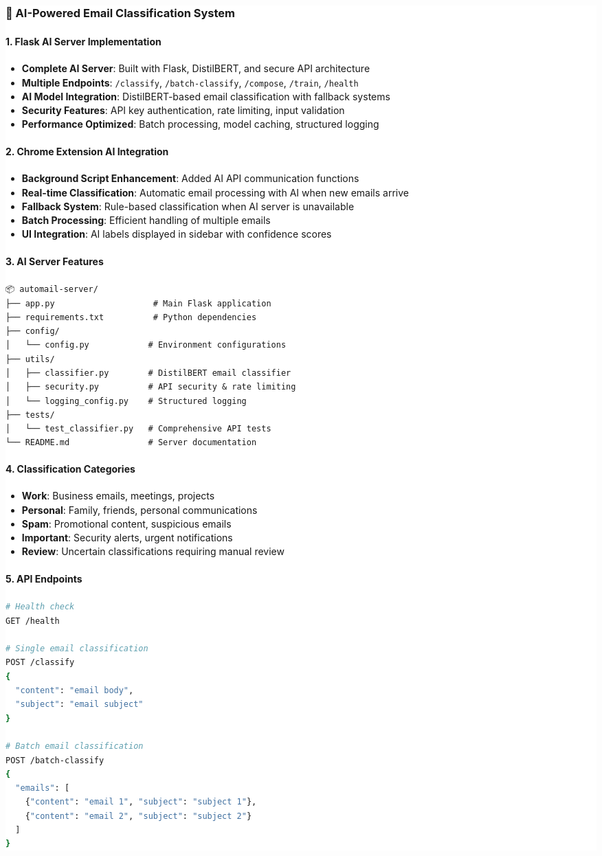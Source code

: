 ### 🤖 AI-Powered Email Classification System

#### 1. Flask AI Server Implementation
- **Complete AI Server**: Built with Flask, DistilBERT, and secure API architecture
- **Multiple Endpoints**: `/classify`, `/batch-classify`, `/compose`, `/train`, `/health`
- **AI Model Integration**: DistilBERT-based email classification with fallback systems
- **Security Features**: API key authentication, rate limiting, input validation
- **Performance Optimized**: Batch processing, model caching, structured logging

#### 2. Chrome Extension AI Integration
- **Background Script Enhancement**: Added AI API communication functions
- **Real-time Classification**: Automatic email processing with AI when new emails arrive
- **Fallback System**: Rule-based classification when AI server is unavailable
- **Batch Processing**: Efficient handling of multiple emails
- **UI Integration**: AI labels displayed in sidebar with confidence scores

#### 3. AI Server Features
```
📦 automail-server/
├── app.py                    # Main Flask application
├── requirements.txt          # Python dependencies
├── config/
│   └── config.py            # Environment configurations
├── utils/
│   ├── classifier.py        # DistilBERT email classifier
│   ├── security.py          # API security & rate limiting
│   └── logging_config.py    # Structured logging
├── tests/
│   └── test_classifier.py   # Comprehensive API tests
└── README.md                # Server documentation
```

#### 4. Classification Categories
- **Work**: Business emails, meetings, projects
- **Personal**: Family, friends, personal communications  
- **Spam**: Promotional content, suspicious emails
- **Important**: Security alerts, urgent notifications
- **Review**: Uncertain classifications requiring manual review

#### 5. API Endpoints
```bash
# Health check
GET /health

# Single email classification
POST /classify
{
  "content": "email body",
  "subject": "email subject"
}

# Batch email classification  
POST /batch-classify
{
  "emails": [
    {"content": "email 1", "subject": "subject 1"},
    {"content": "email 2", "subject": "subject 2"}
  ]
}
```
